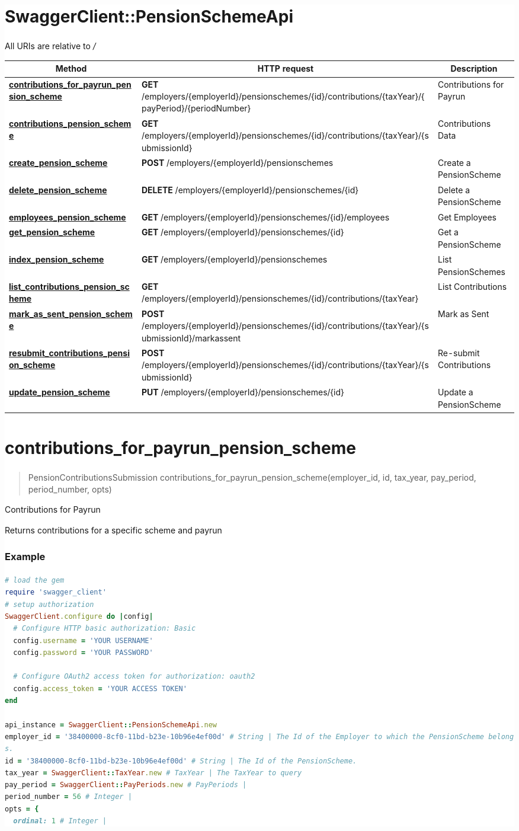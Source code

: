 # SwaggerClient::PensionSchemeApi

All URIs are relative to */*

Method | HTTP request | Description
------------- | ------------- | -------------
[**contributions_for_payrun_pension_scheme**](PensionSchemeApi.md#contributions_for_payrun_pension_scheme) | **GET** /employers/{employerId}/pensionschemes/{id}/contributions/{taxYear}/{payPeriod}/{periodNumber} | Contributions for Payrun
[**contributions_pension_scheme**](PensionSchemeApi.md#contributions_pension_scheme) | **GET** /employers/{employerId}/pensionschemes/{id}/contributions/{taxYear}/{submissionId} | Contributions Data
[**create_pension_scheme**](PensionSchemeApi.md#create_pension_scheme) | **POST** /employers/{employerId}/pensionschemes | Create a PensionScheme
[**delete_pension_scheme**](PensionSchemeApi.md#delete_pension_scheme) | **DELETE** /employers/{employerId}/pensionschemes/{id} | Delete a PensionScheme
[**employees_pension_scheme**](PensionSchemeApi.md#employees_pension_scheme) | **GET** /employers/{employerId}/pensionschemes/{id}/employees | Get Employees
[**get_pension_scheme**](PensionSchemeApi.md#get_pension_scheme) | **GET** /employers/{employerId}/pensionschemes/{id} | Get a PensionScheme
[**index_pension_scheme**](PensionSchemeApi.md#index_pension_scheme) | **GET** /employers/{employerId}/pensionschemes | List PensionSchemes
[**list_contributions_pension_scheme**](PensionSchemeApi.md#list_contributions_pension_scheme) | **GET** /employers/{employerId}/pensionschemes/{id}/contributions/{taxYear} | List Contributions
[**mark_as_sent_pension_scheme**](PensionSchemeApi.md#mark_as_sent_pension_scheme) | **POST** /employers/{employerId}/pensionschemes/{id}/contributions/{taxYear}/{submissionId}/markassent | Mark as Sent
[**resubmit_contributions_pension_scheme**](PensionSchemeApi.md#resubmit_contributions_pension_scheme) | **POST** /employers/{employerId}/pensionschemes/{id}/contributions/{taxYear}/{submissionId} | Re-submit Contributions
[**update_pension_scheme**](PensionSchemeApi.md#update_pension_scheme) | **PUT** /employers/{employerId}/pensionschemes/{id} | Update a PensionScheme

# **contributions_for_payrun_pension_scheme**
> PensionContributionsSubmission contributions_for_payrun_pension_scheme(employer_id, id, tax_year, pay_period, period_number, opts)

Contributions for Payrun

Returns contributions for a specific scheme and payrun

### Example
```ruby
# load the gem
require 'swagger_client'
# setup authorization
SwaggerClient.configure do |config|
  # Configure HTTP basic authorization: Basic
  config.username = 'YOUR USERNAME'
  config.password = 'YOUR PASSWORD'

  # Configure OAuth2 access token for authorization: oauth2
  config.access_token = 'YOUR ACCESS TOKEN'
end

api_instance = SwaggerClient::PensionSchemeApi.new
employer_id = '38400000-8cf0-11bd-b23e-10b96e4ef00d' # String | The Id of the Employer to which the PensionScheme belongs.
id = '38400000-8cf0-11bd-b23e-10b96e4ef00d' # String | The Id of the PensionScheme.
tax_year = SwaggerClient::TaxYear.new # TaxYear | The TaxYear to query
pay_period = SwaggerClient::PayPeriods.new # PayPeriods | 
period_number = 56 # Integer | 
opts = { 
  ordinal: 1 # Integer | 
```